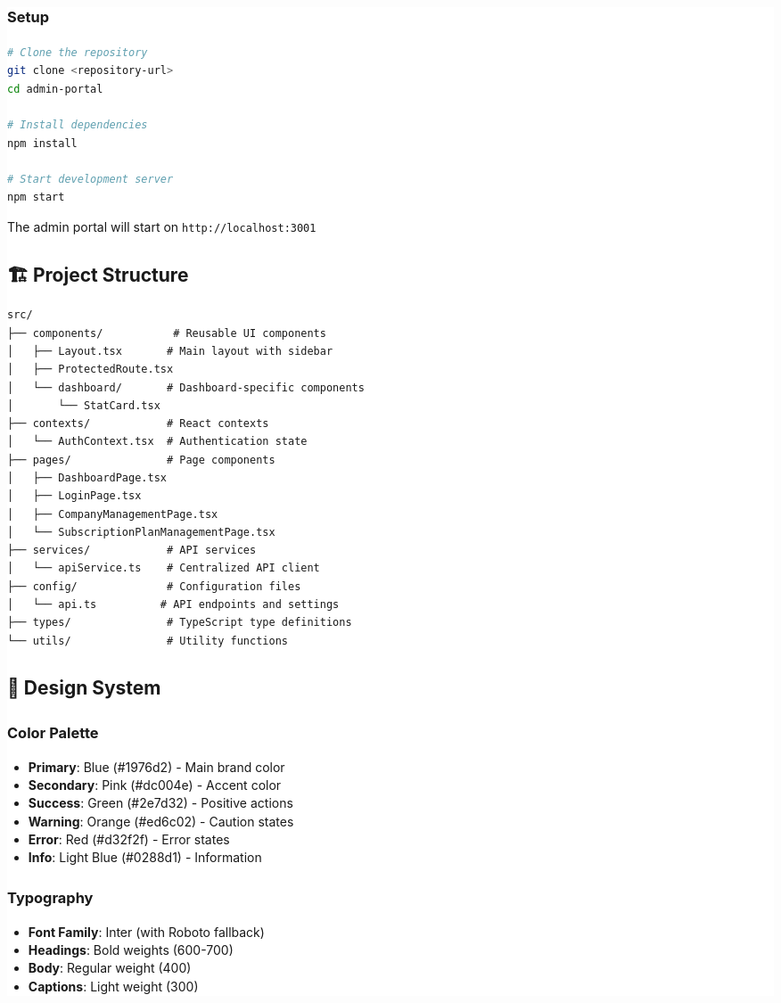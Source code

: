 ### Setup
```bash
# Clone the repository
git clone <repository-url>
cd admin-portal

# Install dependencies
npm install

# Start development server
npm start
```

The admin portal will start on `http://localhost:3001`

## 🏗️ Project Structure

```
src/
├── components/           # Reusable UI components
│   ├── Layout.tsx       # Main layout with sidebar
│   ├── ProtectedRoute.tsx
│   └── dashboard/       # Dashboard-specific components
│       └── StatCard.tsx
├── contexts/            # React contexts
│   └── AuthContext.tsx  # Authentication state
├── pages/               # Page components
│   ├── DashboardPage.tsx
│   ├── LoginPage.tsx
│   ├── CompanyManagementPage.tsx
│   └── SubscriptionPlanManagementPage.tsx
├── services/            # API services
│   └── apiService.ts    # Centralized API client
├── config/              # Configuration files
│   └── api.ts          # API endpoints and settings
├── types/               # TypeScript type definitions
└── utils/               # Utility functions
```

## 🎨 Design System

### Color Palette
- **Primary**: Blue (#1976d2) - Main brand color
- **Secondary**: Pink (#dc004e) - Accent color
- **Success**: Green (#2e7d32) - Positive actions
- **Warning**: Orange (#ed6c02) - Caution states
- **Error**: Red (#d32f2f) - Error states
- **Info**: Light Blue (#0288d1) - Information

### Typography
- **Font Family**: Inter (with Roboto fallback)
- **Headings**: Bold weights (600-700)
- **Body**: Regular weight (400)
- **Captions**: Light weight (300)

